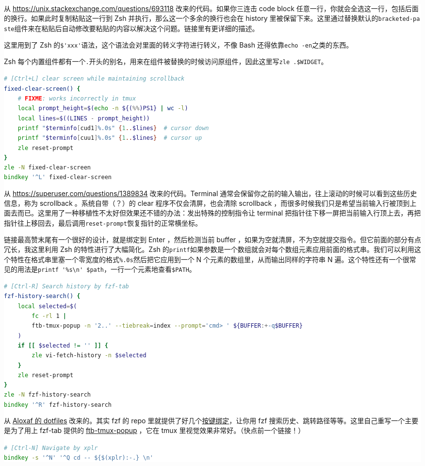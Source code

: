 从 https://unix.stackexchange.com/questions/693118 改来的代码。如果你三连击 code block 任意一行，你就会全选这一行，包括后面的换行。如果此时复制粘贴这一行到 Zsh 并执行，那么这一个多余的换行也会在 history 里被保留下来。这里通过替换默认的`bracketed-paste`组件来在粘贴后自动修改要粘贴的内容以解决这个问题。链接里有更详细的描述。

这里用到了 Zsh 的`$'xxx'`语法，这个语法会对里面的转义字符进行转义，不像 Bash 还得依靠`echo -en`之类的东西。

Zsh 每个内置组件都有一个`.`开头的别名，用来在组件被替换的时候访问原组件，因此这里写`zle .$WIDGET`。

```zsh
# [Ctrl+L] clear screen while maintaining scrollback
fixed-clear-screen() {
    # FIXME: works incorrectly in tmux
    local prompt_height=$(echo -n ${(%%)PS1} | wc -l)
    local lines=$((LINES - prompt_height))
    printf "$terminfo[cud1]%.0s" {1..$lines}  # cursor down
    printf "$terminfo[cuu1]%.0s" {1..$lines}  # cursor up
    zle reset-prompt
}
zle -N fixed-clear-screen
bindkey '^L' fixed-clear-screen
```

从 https://superuser.com/questions/1389834 改来的代码。Terminal 通常会保留你之前的输入输出，往上滚动的时候可以看到这些历史信息，称为 scrollback 。系统自带（？）的 clear 程序不仅会清屏，也会清除 scrollback ，而很多时候我们只是希望当前输入行被顶到上面去而已。这里用了一种移植性不太好但效果还不错的办法：发出特殊的控制指令让 terminal 把指针往下移一屏把当前输入行顶上去，再把指针往上移回去，最后调用`reset-prompt`恢复指针的正常横坐标。

链接最高赞末尾有一个很好的设计，就是绑定到 Enter ，然后检测当前 buffer ，如果为空就清屏，不为空就提交指令。但它前面的部分有点冗长，我这里利用 Zsh 的特性进行了大幅简化。Zsh 的`printf`如果参数是一个数组就会对每个数组元素应用前面的格式串。我们可以利用这个特性在格式串里塞一个零宽度的格式`%.0s`然后把它应用到一个 N 个元素的数组里，从而输出同样的字符串 N 遍。这个特性还有一个很常见的用法是`printf '%s\n' $path`，一行一个元素地查看`$PATH`。

```zsh
# [Ctrl-R] Search history by fzf-tab
fzf-history-search() {
    local selected=$(
        fc -rl 1 |
        ftb-tmux-popup -n '2..' --tiebreak=index --prompt='cmd> ' ${BUFFER:+-q$BUFFER}
    )
    if [[ $selected != '' ]] {
        zle vi-fetch-history -n $selected
    }
    zle reset-prompt
}
zle -N fzf-history-search
bindkey '^R' fzf-history-search
```

从 [Aloxaf 的 dotfiles](https://github.com/Aloxaf/dotfiles/blob/0619025cb2/zsh/.config/zsh/snippets/key-bindings.zsh#L80-L102) 改来的。其实 fzf 的 repo 里就提供了好几个[按键绑定](https://github.com/junegunn/fzf/blob/master/shell/key-bindings.zsh)，让你用 fzf 搜索历史、跳转路径等等。这里自己重写一个主要是为了用上 fzf-tab 提供的 [ftb-tmux-popup](https://github.com/Aloxaf/fzf-tab/wiki/Configuration#fzf-command) ，它在 tmux 里视觉效果非常好。（快点前一个链接！）

```zsh
# [Ctrl-N] Navigate by xplr
bindkey -s '^N' '^Q cd -- ${$(xplr):-.} \n'
```
